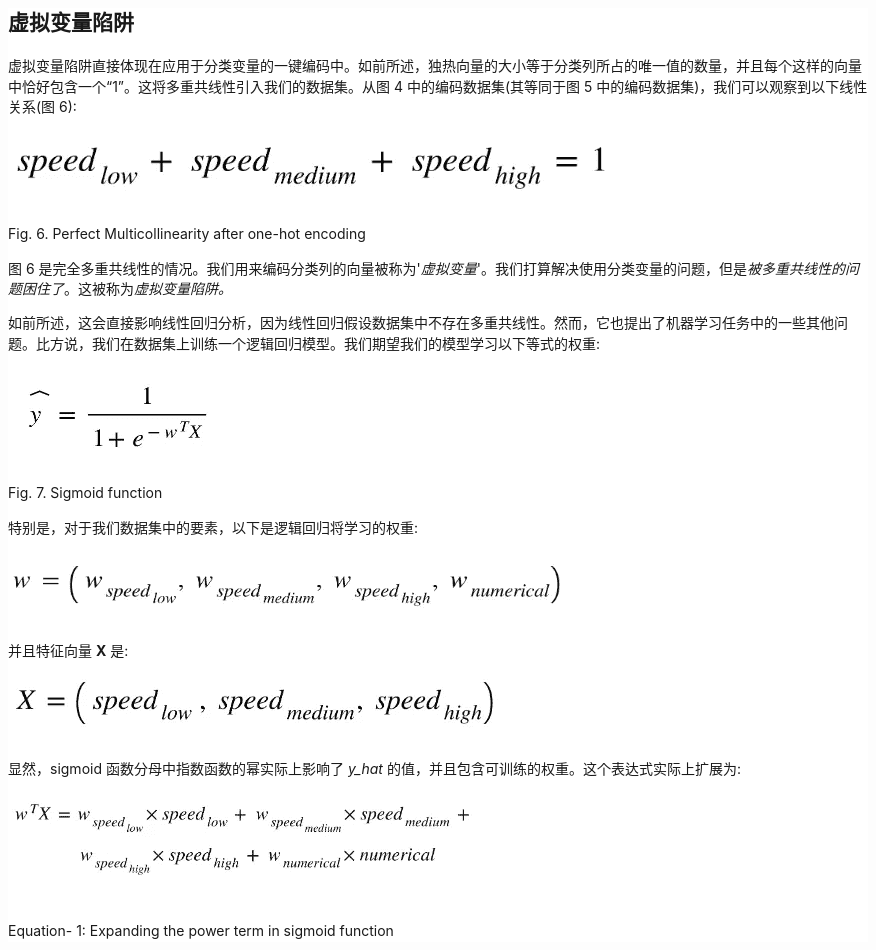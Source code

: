## 虚拟变量陷阱

虚拟变量陷阱直接体现在应用于分类变量的一键编码中。如前所述，独热向量的大小等于分类列所占的唯一值的数量，并且每个这样的向量中恰好包含一个“1”。这将多重共线性引入我们的数据集。从图 4 中的编码数据集(其等同于图 5 中的编码数据集)，我们可以观察到以下线性关系(图 6):

![](img/e2d36859535679abb6dd71d420397b22.png)

Fig. 6\. Perfect Multicollinearity after one-hot encoding

图 6 是完全多重共线性的情况。我们用来编码分类列的向量被称为'*虚拟变量*'。我们打算解决使用分类变量的问题，但是*被多重共线性的问题困住了*。这被称为*虚拟变量陷阱。*

如前所述，这会直接影响线性回归分析，因为线性回归假设数据集中不存在多重共线性。然而，它也提出了机器学习任务中的一些其他问题。比方说，我们在数据集上训练一个逻辑回归模型。我们期望我们的模型学习以下等式的权重:

![](img/a43191346cadf0372910c4e005f4a790.png)

Fig. 7\. Sigmoid function

特别是，对于我们数据集中的要素，以下是逻辑回归将学习的权重:

![](img/c833c915f2ab920cca55285712159d1a.png)

并且特征向量 **X** 是:

![](img/be812de244c1bc259a3eca7ad1477f71.png)

显然，sigmoid 函数分母中指数函数的幂实际上影响了 *y_hat* 的值，并且包含可训练的权重。这个表达式实际上扩展为:

![](img/5e68e9457ec253d3bba97a91535f8d13.png)

Equation- 1: Expanding the power term in sigmoid function
